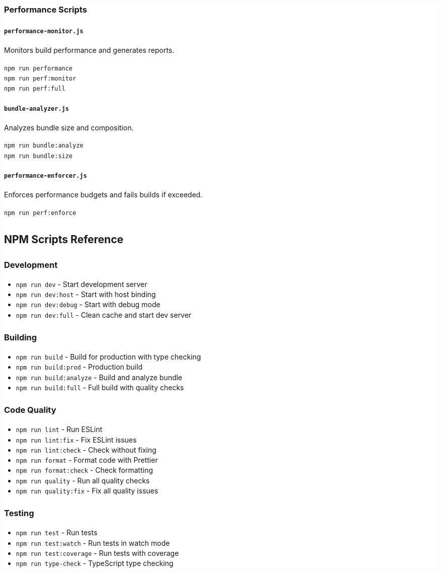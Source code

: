 ### Performance Scripts

#### `performance-monitor.js`
Monitors build performance and generates reports.

```bash
npm run performance
npm run perf:monitor
npm run perf:full
```

#### `bundle-analyzer.js`
Analyzes bundle size and composition.

```bash
npm run bundle:analyze
npm run bundle:size
```

#### `performance-enforcer.js`
Enforces performance budgets and fails builds if exceeded.

```bash
npm run perf:enforce
```

## NPM Scripts Reference

### Development
- `npm run dev` - Start development server
- `npm run dev:host` - Start with host binding
- `npm run dev:debug` - Start with debug mode
- `npm run dev:full` - Clean cache and start dev server

### Building
- `npm run build` - Build for production with type checking
- `npm run build:prod` - Production build
- `npm run build:analyze` - Build and analyze bundle
- `npm run build:full` - Full build with quality checks

### Code Quality
- `npm run lint` - Run ESLint
- `npm run lint:fix` - Fix ESLint issues
- `npm run lint:check` - Check without fixing
- `npm run format` - Format code with Prettier
- `npm run format:check` - Check formatting
- `npm run quality` - Run all quality checks
- `npm run quality:fix` - Fix all quality issues

### Testing
- `npm run test` - Run tests
- `npm run test:watch` - Run tests in watch mode
- `npm run test:coverage` - Run tests with coverage
- `npm run type-check` - TypeScript type checking
